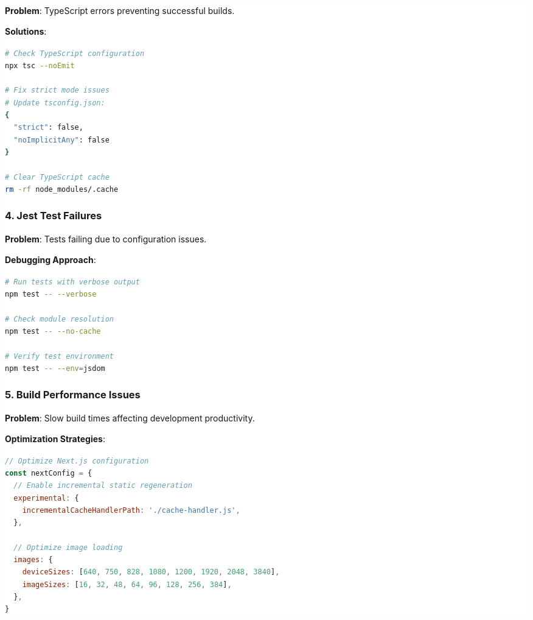**Problem**: TypeScript errors preventing successful builds.

**Solutions**:
```bash
# Check TypeScript configuration
npx tsc --noEmit

# Fix strict mode issues
# Update tsconfig.json:
{
  "strict": false,
  "noImplicitAny": false
}

# Clear TypeScript cache
rm -rf node_modules/.cache
```

### 4. Jest Test Failures

**Problem**: Tests failing due to configuration issues.

**Debugging Approach**:
```bash
# Run tests with verbose output
npm test -- --verbose

# Check module resolution
npm test -- --no-cache

# Verify test environment
npm test -- --env=jsdom
```

### 5. Build Performance Issues

**Problem**: Slow build times affecting development productivity.

**Optimization Strategies**:
```javascript
// Optimize Next.js configuration
const nextConfig = {
  // Enable incremental static regeneration
  experimental: {
    incrementalCacheHandlerPath: './cache-handler.js',
  },
  
  // Optimize image loading
  images: {
    deviceSizes: [640, 750, 828, 1080, 1200, 1920, 2048, 3840],
    imageSizes: [16, 32, 48, 64, 96, 128, 256, 384],
  },
}
```
